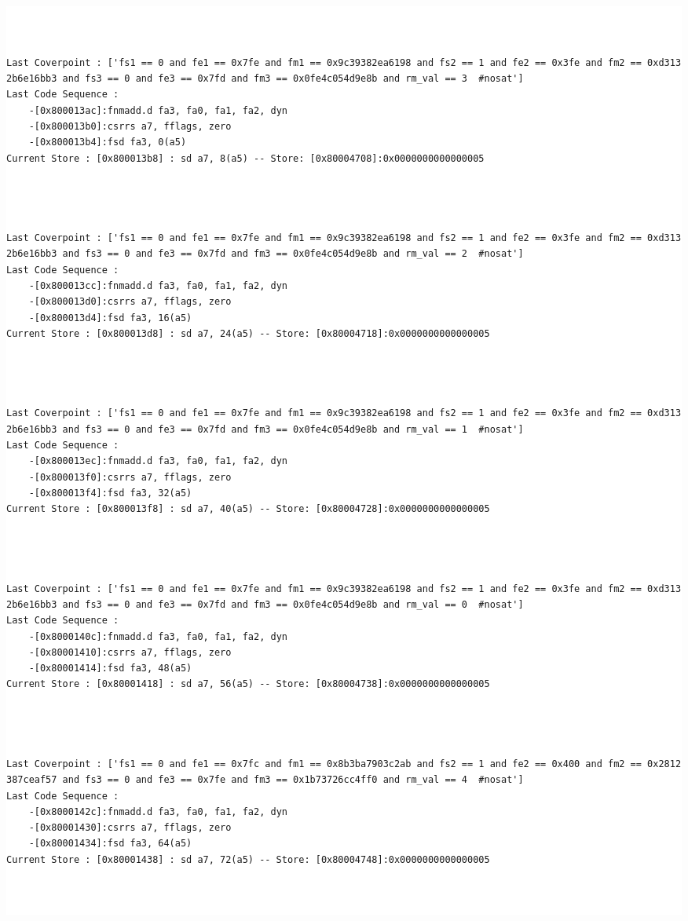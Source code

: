 ```



Last Coverpoint : ['fs1 == 0 and fe1 == 0x7fe and fm1 == 0x9c39382ea6198 and fs2 == 1 and fe2 == 0x3fe and fm2 == 0xd3132b6e16bb3 and fs3 == 0 and fe3 == 0x7fd and fm3 == 0x0fe4c054d9e8b and rm_val == 3  #nosat']
Last Code Sequence : 
	-[0x800013ac]:fnmadd.d fa3, fa0, fa1, fa2, dyn
	-[0x800013b0]:csrrs a7, fflags, zero
	-[0x800013b4]:fsd fa3, 0(a5)
Current Store : [0x800013b8] : sd a7, 8(a5) -- Store: [0x80004708]:0x0000000000000005




Last Coverpoint : ['fs1 == 0 and fe1 == 0x7fe and fm1 == 0x9c39382ea6198 and fs2 == 1 and fe2 == 0x3fe and fm2 == 0xd3132b6e16bb3 and fs3 == 0 and fe3 == 0x7fd and fm3 == 0x0fe4c054d9e8b and rm_val == 2  #nosat']
Last Code Sequence : 
	-[0x800013cc]:fnmadd.d fa3, fa0, fa1, fa2, dyn
	-[0x800013d0]:csrrs a7, fflags, zero
	-[0x800013d4]:fsd fa3, 16(a5)
Current Store : [0x800013d8] : sd a7, 24(a5) -- Store: [0x80004718]:0x0000000000000005




Last Coverpoint : ['fs1 == 0 and fe1 == 0x7fe and fm1 == 0x9c39382ea6198 and fs2 == 1 and fe2 == 0x3fe and fm2 == 0xd3132b6e16bb3 and fs3 == 0 and fe3 == 0x7fd and fm3 == 0x0fe4c054d9e8b and rm_val == 1  #nosat']
Last Code Sequence : 
	-[0x800013ec]:fnmadd.d fa3, fa0, fa1, fa2, dyn
	-[0x800013f0]:csrrs a7, fflags, zero
	-[0x800013f4]:fsd fa3, 32(a5)
Current Store : [0x800013f8] : sd a7, 40(a5) -- Store: [0x80004728]:0x0000000000000005




Last Coverpoint : ['fs1 == 0 and fe1 == 0x7fe and fm1 == 0x9c39382ea6198 and fs2 == 1 and fe2 == 0x3fe and fm2 == 0xd3132b6e16bb3 and fs3 == 0 and fe3 == 0x7fd and fm3 == 0x0fe4c054d9e8b and rm_val == 0  #nosat']
Last Code Sequence : 
	-[0x8000140c]:fnmadd.d fa3, fa0, fa1, fa2, dyn
	-[0x80001410]:csrrs a7, fflags, zero
	-[0x80001414]:fsd fa3, 48(a5)
Current Store : [0x80001418] : sd a7, 56(a5) -- Store: [0x80004738]:0x0000000000000005




Last Coverpoint : ['fs1 == 0 and fe1 == 0x7fc and fm1 == 0x8b3ba7903c2ab and fs2 == 1 and fe2 == 0x400 and fm2 == 0x2812387ceaf57 and fs3 == 0 and fe3 == 0x7fe and fm3 == 0x1b73726cc4ff0 and rm_val == 4  #nosat']
Last Code Sequence : 
	-[0x8000142c]:fnmadd.d fa3, fa0, fa1, fa2, dyn
	-[0x80001430]:csrrs a7, fflags, zero
	-[0x80001434]:fsd fa3, 64(a5)
Current Store : [0x80001438] : sd a7, 72(a5) -- Store: [0x80004748]:0x0000000000000005




```